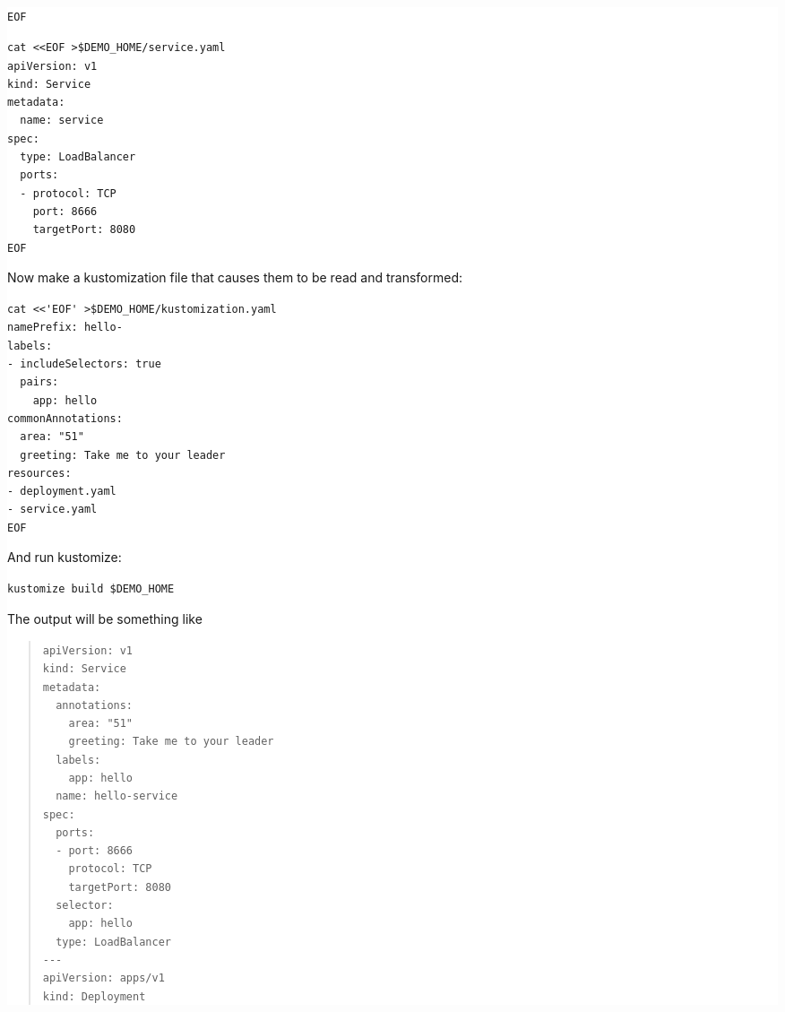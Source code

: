 ```
EOF
```


```
cat <<EOF >$DEMO_HOME/service.yaml
apiVersion: v1
kind: Service
metadata:
  name: service
spec:
  type: LoadBalancer
  ports:
  - protocol: TCP
    port: 8666
    targetPort: 8080
EOF
```

Now make a kustomization file that causes them
to be read and transformed:


```
cat <<'EOF' >$DEMO_HOME/kustomization.yaml
namePrefix: hello-
labels:
- includeSelectors: true
  pairs:
    app: hello
commonAnnotations:
  area: "51"
  greeting: Take me to your leader
resources:
- deployment.yaml
- service.yaml
EOF
```

And run kustomize:


```
kustomize build $DEMO_HOME
```

The output will be something like

> ```
> apiVersion: v1
> kind: Service
> metadata:
>   annotations:
>     area: "51"
>     greeting: Take me to your leader
>   labels:
>     app: hello
>   name: hello-service
> spec:
>   ports:
>   - port: 8666
>     protocol: TCP
>     targetPort: 8080
>   selector:
>     app: hello
>   type: LoadBalancer
> ---
> apiVersion: apps/v1
> kind: Deployment
